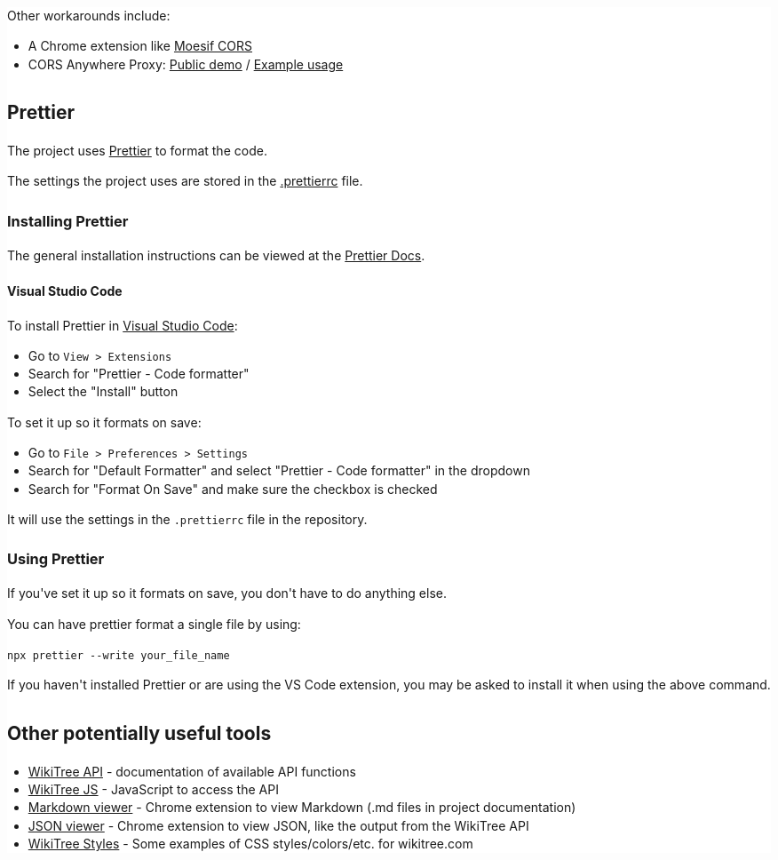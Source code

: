 Other workarounds include:

-   A Chrome extension like [Moesif CORS](https://chrome.google.com/webstore/detail/moesif-origin-cors-change/digfbfaphojjndkpccljibejjbppifbc)
-   CORS Anywhere Proxy: [Public demo](https://cors-anywhere.herokuapp.com/corsdemo) / [Example usage](https://stackblitz.com/edit/wikitree-getperson2?file=index.ts)

## Prettier

The project uses [Prettier](https://prettier.io/) to format the code.

The settings the project uses are stored in the [.prettierrc](/.prettierrc) file.

### Installing Prettier

The general installation instructions can be viewed at the [Prettier Docs](https://prettier.io/docs/en/install.html).

#### Visual Studio Code

To install Prettier in [Visual Studio Code](https://code.visualstudio.com/):

-   Go to `View > Extensions`
-   Search for "Prettier - Code formatter"
-   Select the "Install" button

To set it up so it formats on save:

-   Go to `File > Preferences > Settings`
-   Search for "Default Formatter" and select "Prettier - Code formatter" in the dropdown
-   Search for "Format On Save" and make sure the checkbox is checked

It will use the settings in the `.prettierrc` file in the repository.

### Using Prettier

If you've set it up so it formats on save, you don't have to do anything else.

You can have prettier format a single file by using:

```
npx prettier --write your_file_name
```

If you haven't installed Prettier or are using the VS Code extension, you may be asked to install it when using the above command.

## Other potentially useful tools

-   [WikiTree API](https://github.com/wikitree/wikitree-api) - documentation of available API functions
-   [WikiTree JS](https://github.com/PeWu/wikitree-js) - JavaScript to access the API
-   [Markdown viewer](https://chrome.google.com/webstore/detail/markdown-viewer/ckkdlimhmcjmikdlpkmbgfkaikojcbjk) - Chrome extension to view Markdown (.md files in project documentation)
-   [JSON viewer](https://chrome.google.com/webstore/detail/json-viewer/gbmdgpbipfallnflgajpaliibnhdgobh) - Chrome extension to view JSON, like the output from the WikiTree API
-   [WikiTree Styles](https://www.wikitree.com/css/examples.html) - Some examples of CSS styles/colors/etc. for wikitree.com
